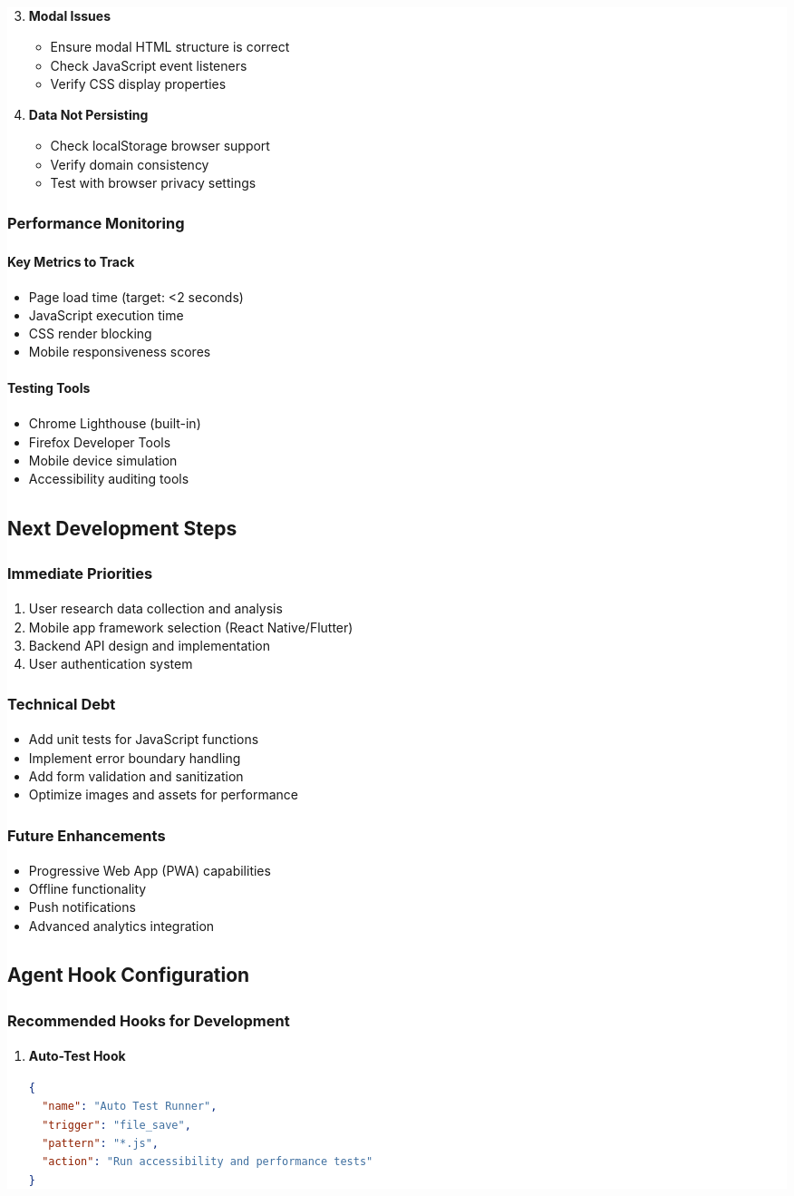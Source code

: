 3. **Modal Issues**
   - Ensure modal HTML structure is correct
   - Check JavaScript event listeners
   - Verify CSS display properties

4. **Data Not Persisting**
   - Check localStorage browser support
   - Verify domain consistency
   - Test with browser privacy settings

### Performance Monitoring

#### Key Metrics to Track
- Page load time (target: <2 seconds)
- JavaScript execution time
- CSS render blocking
- Mobile responsiveness scores

#### Testing Tools
- Chrome Lighthouse (built-in)
- Firefox Developer Tools
- Mobile device simulation
- Accessibility auditing tools

## Next Development Steps

### Immediate Priorities
1. User research data collection and analysis
2. Mobile app framework selection (React Native/Flutter)
3. Backend API design and implementation
4. User authentication system

### Technical Debt
- Add unit tests for JavaScript functions
- Implement error boundary handling
- Add form validation and sanitization
- Optimize images and assets for performance

### Future Enhancements
- Progressive Web App (PWA) capabilities
- Offline functionality
- Push notifications
- Advanced analytics integration

## Agent Hook Configuration

### Recommended Hooks for Development

1. **Auto-Test Hook**
   ```json
   {
     "name": "Auto Test Runner",
     "trigger": "file_save",
     "pattern": "*.js",
     "action": "Run accessibility and performance tests"
   }
   ```
